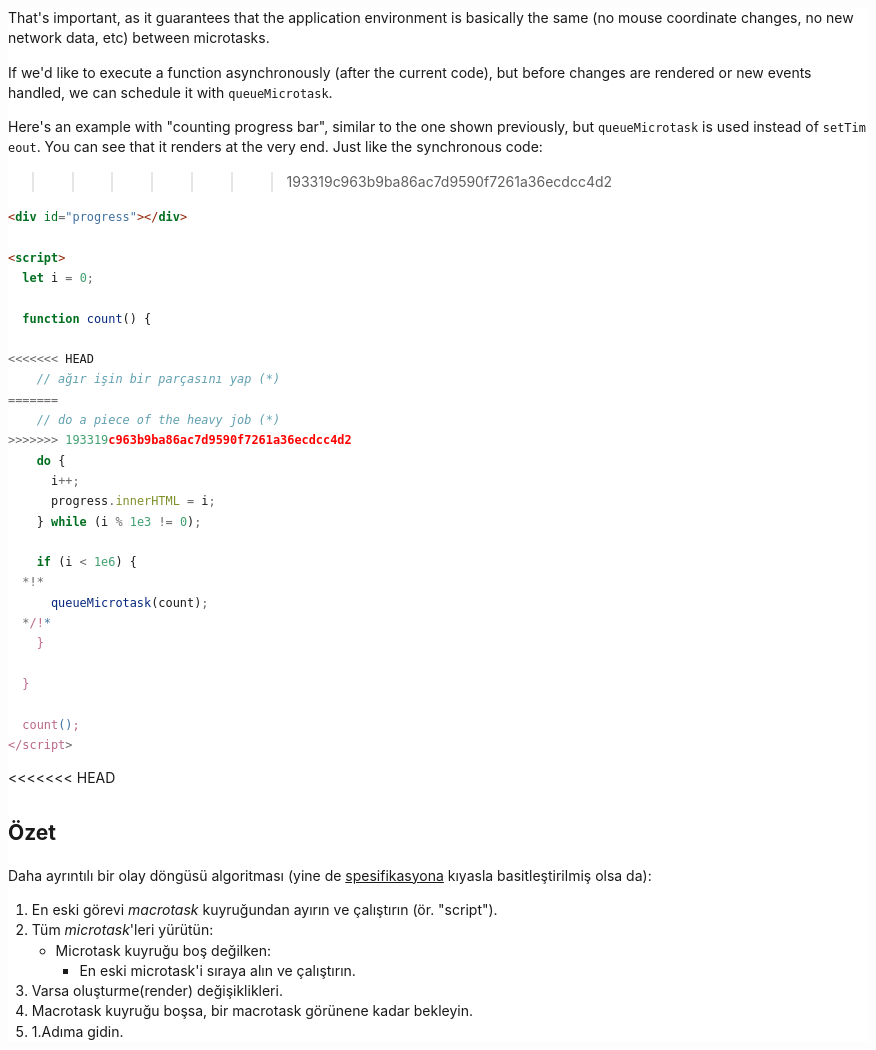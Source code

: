 That's important, as it guarantees that the application environment is basically the same (no mouse coordinate changes, no new network data, etc) between microtasks.

If we'd like to execute a function asynchronously (after the current code), but before changes are rendered or new events handled, we can schedule it with `queueMicrotask`.

Here's an example with "counting progress bar", similar to the one shown previously, but `queueMicrotask` is used instead of `setTimeout`. You can see that it renders at the very end. Just like the synchronous code:
>>>>>>> 193319c963b9ba86ac7d9590f7261a36ecdcc4d2

```html run
<div id="progress"></div>

<script>
  let i = 0;

  function count() {

<<<<<<< HEAD
    // ağır işin bir parçasını yap (*)
=======
    // do a piece of the heavy job (*)
>>>>>>> 193319c963b9ba86ac7d9590f7261a36ecdcc4d2
    do {
      i++;
      progress.innerHTML = i;
    } while (i % 1e3 != 0);

    if (i < 1e6) {
  *!*
      queueMicrotask(count);
  */!*
    }

  }

  count();
</script>
```

<<<<<<< HEAD
## Özet

Daha ayrıntılı bir olay döngüsü algoritması (yine de [spesifikasyona](https://html.spec.whatwg.org/multipage/webappapis.html#event-loop-processing-model) kıyasla basitleştirilmiş olsa da):

1. En eski görevi *macrotask* kuyruğundan ayırın ve çalıştırın (ör. "script").
2. Tüm *microtask*'leri yürütün:
    - Microtask kuyruğu boş değilken:
        - En eski microtask'i sıraya alın ve çalıştırın.
3. Varsa oluşturme(render) değişiklikleri.
4. Macrotask kuyruğu boşsa, bir macrotask görünene kadar bekleyin.
5. 1.Adıma gidin.
